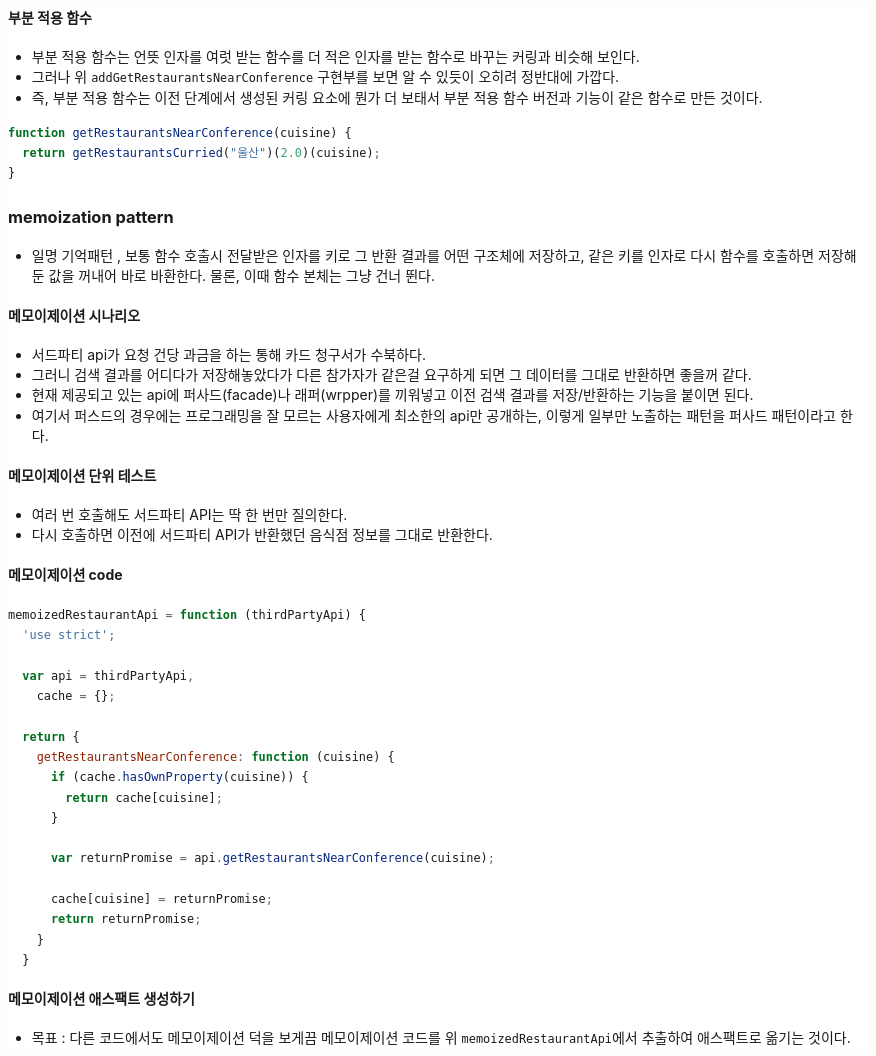 #### 부분 적용 함수

- 부분 적용 함수는 언뜻 인자를 여럿 받는 함수를 더 적은 인자를 받는 함수로 바꾸는 커링과 비슷해 보인다.
- 그러나 위 `addGetRestaurantsNearConference` 구현부를 보면 알 수 있듯이 오히려 정반대에 가깝다.
- 즉, 부분 적용 함수는 이전 단계에서 생성된 커링 요소에 뭔가 더 보태서 부분 적용 함수 버전과 기능이 같은 함수로 만든 것이다.

```javascript
function getRestaurantsNearConference(cuisine) {
  return getRestaurantsCurried("울산")(2.0)(cuisine);
}
```

### memoization pattern

- 일명 기억패턴 , 보통 함수 호출시 전달받은 인자를 키로 그 반환 결과를 어떤 구조체에 저장하고, 같은 키를 인자로 다시 함수를 호출하면 저장해둔 값을 꺼내어 바로 바환한다. 물론, 이때 함수 본체는 그냥 건너 뛴다.

#### 메모이제이션 시나리오

- 서드파티 api가 요청 건당 과금을 하는 통해 카드 청구서가 수북하다.
- 그러니 검색 결과를 어디다가 저장해놓았다가 다른 참가자가 같은걸 요구하게 되면 그 데이터를 그대로 반환하면 좋을꺼 같다.
- 현재 제공되고 있는 api에 퍼사드(facade)나 래퍼(wrpper)를 끼워넣고 이전 검색 결과를 저장/반환하는 기능을 붙이면 된다.
- 여기서 퍼스드의 경우에는 프로그래밍을 잘 모르는 사용자에게 최소한의 api만 공개하는, 이렇게 일부만 노출하는 패턴을 퍼사드 패턴이라고 한다.

#### 메모이제이션 단위 테스트

- 여러 번 호출해도 서드파티 API는 딱 한 번만 질의한다.
- 다시 호출하면 이전에 서드파티 API가 반환했던 음식점 정보를 그대로 반환한다.

#### 메모이제이션 code

```javascript
memoizedRestaurantApi = function (thirdPartyApi) {
  'use strict';

  var api = thirdPartyApi,
    cache = {};

  return {
    getRestaurantsNearConference: function (cuisine) {
      if (cache.hasOwnProperty(cuisine)) {
        return cache[cuisine];
      }

      var returnPromise = api.getRestaurantsNearConference(cuisine);

      cache[cuisine] = returnPromise;
      return returnPromise;
    }
  }
```

#### 메모이제이션 애스팩트 생성하기

- 목표 : 다른 코드에서도 메모이제이션 덕을 보게끔 메모이제이션 코드를 위 `memoizedRestaurantApi`에서 추출하여 애스팩트로 옮기는 것이다.
